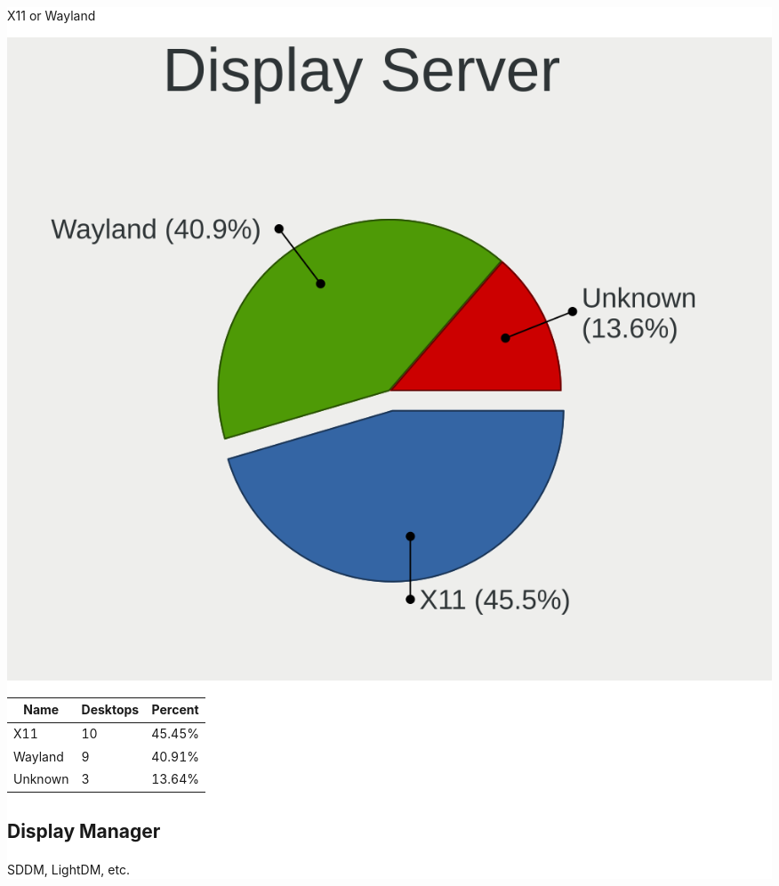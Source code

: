 X11 or Wayland

![Display Server](./images/pie_chart/os_display_server.svg)


| Name    | Desktops | Percent |
|---------|----------|---------|
| X11     | 10       | 45.45%  |
| Wayland | 9        | 40.91%  |
| Unknown | 3        | 13.64%  |

Display Manager
---------------

SDDM, LightDM, etc.
